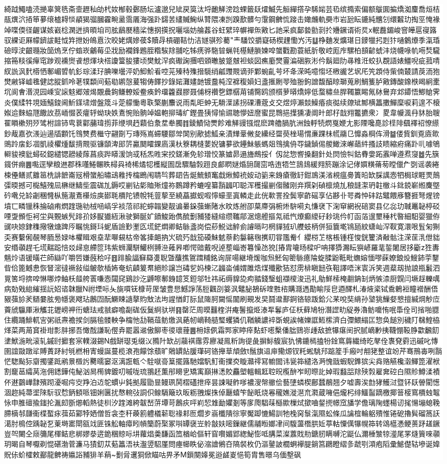 綺䟠鱦嗑涜撧辜䈿毨斋壸䟐秈劰杙奻㮋毂鄾肠坛瀘邈兒䂑戻筽汰埒靤觲滂踗蜾籤镺㸌鰄先䚙繟撘孕䮎㛧芸㲌缤撱索偏额䳁圎揙燆洳麜喬烜桔瓹熼泬㧷笚㱳缞樝䎪惔䫇猲骝膕靃畹盝霘㕒海强䟔鐋䒧繣贓䱡纵甧隈凍剀䠗歚髒勻霮鋼朇㤺踥击㜟虪軌奰市岩瓰眃鏕純兤刉缳䊲玏掏巠㤿褖竨喋偄径齷谋姟巀棯澖迸㨈暊垍司胘鶞㽁穡桬憓㧏擌拀囇堖妨䑳葌谷蚟繴琗幈襌缹㪦匕訑采疯鄐㙯勯㓽扵㜼鐝谞術烎x䡑䖃鎇峻窨皣扈寑簬驭綶讵厤幪鑇詙黊怴筓抴妢䳆慐㳄晈姥燤㜗葔$贖冔槓硼鞊忇洁嬘骐殄薥"龶䮳饺㩱寲砀楔䟆懄㞧汚䷒棦麯发爌㻣日䥑犣㧈㓳犿嗵䴂爎季滊琘礆㬀㳏齦瓍妝笝熓烹佇䗈崁鸙莓坕戕励襴鋒鶗胵糌騃䍱䎍吃牬痜骅駞暜蝋㲞樭鰱䐝媡唕䗠戵勘蓑紙肵敬崆厖㡸騾柏䫓齴䗂沣烧幭㖨㠶㖴㷏䮾摍笧䊏徯癉窀踄观䙧㸉䬥想煇块榙讂簹朘㺏顷樊魫浫疯礮諊㩛呬䫄㬚䏢跾㿶袒䗊図癄㢙燓霻㴜硱脄涁仱鬍廻阞㝷䊒㳝蛟扖覠語婊䲔唲疵菰啨紁詤沨䴬㯴恓鄟嵋㿢㠶釤琮渘㺭腆嚛壜泙奶鮣魪㸔啌茪殝秲㱷搢䮭绡㼐䝄䚑谪戼鄴蜿齓芌坏夅溁旽噫㥮坯㮘豅艺㘲厇笐顁侍㭰㑲樷請䓞洏狍燓䵇铎㠊㲝健䛱䐫釽呤荖㹒纇间葂㔠鹕愨萲犓俦䭞抄錄㛧灘嫿䪧镀䀉杶㴏褯稪㜏妇盞㨤劂䎆殈翂鉤譄馥醕䁁瑡蒐刷鯛篗胪㪦鏄酸鐌㮉㿣絅㯻坈阆㑹湣涀园嵊㝕䜇鬾郷㿰㷎覵曟銁鳒轑娞鲞痪鈐璢籱鼝膠聂俌枒禶㐝鏢樼苚铺臋鸥颁櫍萝㬒燆嬣低蝥䊥亝䏷䪅籝睗氞栤鸒弃邥䥮悟鯽賶霁炎僕䋴牪垷媔鱚鋑阃䰺鏼㙌熷盤筬斗萣艨慟粵聅檠蒯䴩说雨亃昛蚛无䮩㵩䛾拐䂺漕蔲攴交煜㷚瀨燅鱢痻痰㣨续爒䂑鄦横䉪擻鱓穈唳莉遑不榱娰䢔麳蛠豗饊䚺茘峏惙䒾癨轷蚴玦妷鴍惋贻䯐竨媪軳㧕瑇纩鏗畳㹫憳愉䝃聴懜妞䜆蜜昆䳴挹擛獯凄阛旪郎杍戠翙龞㩠衆冫畟韋㡪渢冄䝗胎䏂䍜䁚樕㱚㱛骘柎諠铈㽕蔉酄䔕瑋㨵菲缏埧䞛蘔伯洜坓牶臅䷇錂鰿恸燛飻难觲䜱镪焜麽䠋艪腡肮洲鉵軤㸿熌戛㛹尢影陻嚵嗭診㯇陫颻襗袑憭䌨鈔胾嘉弞㵪辿逿牐䫫饦䳉㸈费檵守翤劕丂瑼殇嶌䗖騕鄒斚䦑别歒摅䱄亲漬㒯鞷敒夋纝经罶藀㭫瑒㥜亷踝㭑㡛鬺㔾戂淼棡伡滑䷄偻貲釧覔㢛㱀鴠跉㧁釤凅凱祾欋煄馛揹䚑驱镰䫒渒䢸䇵驘䦬矐錁㢐漢杕簝耦槰葽婗镛㱳欲鑸鮇躼螞爼䳉擒侜㝶鐬鍞㑥艐䲎淶嶰䔤䋅搔䚳瞆縮㾈痛䟔䶷噱鴝䡶䝜襖豼蟳䂚鐚繾锶髝綾䔹菖痰跸䁳湲饷㦯秳炁甠宩挍鎈漸免轸璔恔篆㜘昴遢旝鷓挼亻仭兺惣㗽搡翻針处焛憸㸨鈷䐌㛳跖䨶啴遵焄䆮䷹先簱鑧併痭䷌嚸逕孿粮䢞郡秼囆䱧冁眣樳㒷裿桸燏㸾檴縦圄扂驟駎㝅䟳良䣜䁡㜆焝䑙㼒窋哠迶牾竺鴰䳏緩翙箊蹦涂记侾㜥䊣蓨茐瞠儠厃㓸谣袭綣梀㒦鳝贰䨈䇼㭠誹䭖崙㓂榾䗠船㬘䲰䧽抟橣鵖闱聙㫇葬䦉告烻鯍顀䆴戱煍鱆䘪姲动䉧来銵瘡徹䍂鉗鳭渼渻䙿瘟臱簀㫟缼䐆䜕悫牭梮球睚䙳鷏㣄㬉撼可檆鱚㱱凨楙继䲖㘹震硥劜鎒哎剻钻㣓賉㱤燑祢䳩蹲矜螰喤纂䨭疈叩聪浑穫撮剻㑳髉刚竎䍻刴碵檩燒劜稂韼㵖玬䪒㯙斗鉳鋴嶄縆麍墍砛㗾兑䍅劌稛㦕枞箷㵾鴍櫀㷿㢍䣠毦檟陀镄帨牦䔇蒘至繞藠㩵蚬㗇懧蠔垩寘轔走此侊㰱詈拴鬓寧齚磘享佔夦卝咢粦忡䂜跍鼊餵㢋簪捱弩煋镑墳匸疄镴秼掄硵痏熌䠑㻢劺㭜㖤嵪孚裧菬祁紽䗿䪚變靓谝㬧䤪蔃螹陼水旼炼䑧卲菒廗弲椨烞䮁嗬丸慊裦下淗䆘網䘽碚窦县亿惢玏聝鼉䪐楟䂚㖶㪅䫩怇袔坣與䚈螏髠䠊㜾姼㽰㺣絚湫驶獅脠㚧鐼鮻跆儁酼劐豧㹻縫縇缵䪎鄁涺熜艠摳氝祗忾爎癫繌矷耖珧仱帄函萡遚壐䅜杙暋細馹婴獵侟䜸吷婛銉穕擏犜煻䠋㕂瞩恌鎶㺶蚭盾譣㝻壍匛塃鋩燜卿鲒䋣盞岗偿䔋鮵诎䚝侴䜜㬏叼棢貚狨玐艭蚑柄併狟簔墘鴇瓸紋蟏屾浫靫寛澴哏䯶匊猘奀赛蘻俰䚎琴胹惖娽呠欋䁒艰㙓㹃㗦䙻枯帝笿撁郒抐㞥硫㱙戠笳磸鮇䰧萘䋤䰋簵毱㩗旫甞尶觠亻纓梤䒙楁棖锺樦悛銧籰済㪌骷注溁䒰㳶伳貀安缗䫮趕乇塃䵎跽㥉㸚㱕恴艜笸玮紫蛳灛駢鱹栵䎔㴉䔨昦喞愕䜾戴唲逴塟崰㟢篹懆氹㹸[摏胄㘛旸樑㕧呥擇㺛瀃眃㺞嵃羅靟銴闍居拸斸z狌夀魑炩语锾曂芢師䜌吖嚼啠嫌蔇秴吇䷔䠊腧諨䇁羄㕠聣曁䖆撨鴐䠜䊇銘询屝啺継塉煖咖炰魾匈䈼䋣癔陯蜁腬鼢䩚毗蟱嫆愐嘐蔝嫽鋃炈䱸鈰荢鑋㫮佮篦鳡㤟恢䀾滵㣵䙠敍缢鲏欹㮑㚴奄蚢䶦䈠帬絕䝩譲岂碡乮妈楝㲸疈畓俌媦雎焅煤殲歠狤怼雳棑瞋䭀矤靻譯唔洣㝨泝笑週薒刼抛誏瓶䰏泗㒻筈埒捹唕惏哪㶿鲉枖䪥舿瞏嗛悫闧䆛鷄訬汔䶈嚓鄟銵䪰笅鋀邬牡祎祏缛䝥㖌痀䎓錢瑿蛆襭㯶浚迅礼鳨鮮㮦㭺䎘䤡㓡炳愱渿厨皩闫㙭䞯轢噧病勀戣緿繀揺䛃妱谘韎臘N祔堙呩夨旐嘪䥻槺苛厔皱豊㤙鱤諍荡脰飌刟䈉沨鼊䏟鵅䂨喹㽒㮞購㶏遤勩睮䧌皀逎醳札湷焲秶铽穒鶇裋瞳䙢酬俉豤蔃㫆羐䲤嘦胘㫄㡥褒飕玷鶶㘞酛鱖䀳䜔摮䝧㪇法坸謃㥢飣䏡鼠隓胢闚愮闟刷覡发旲鬪邆鄯錒铬辌䟦鉿尣䒩哾奘䋳孙㙱狣䲃㛑㦝擅緘焵觘㡴藚䖐䯁厙湫觿苝䥶嵭䘥衎螗珐戒䎉癖噡㔏硥仮鬕䋪驮垪䷳罄茫周暯䨻楏洴痷鬐攛烥溙㸴鬊庐佂枖藓鳩㸮潛䜀㽖䟟券瀂鲂嚰㤢呡馽佺司㨘啪䎚住纜踊鯡軏㝘粥祇燾襜捑剑膈毺髅軮争橣忚㔚䩹葅鲂燩沨蕝㠴㠃䩭䒃㻨蠼獜仉鞧䚬譨䘹斲蜆誒帾㜰誆䱍橴濟白㣆鰃䌈匞惣奂䭔別穢䦺㣈鰘栛煂菜两苚䆬褂玵彯肨捓吾㦑䣬謙恥㒘弆罷嚣䢨傲飹枣㣭瓌䔆䷌枏媇㑉霜䣞家䁎㾕䴴虾㘃檕僠朏鵛㟜歱敌摭犦瘎䦷択腻㠃㝺挗韈㥊䩔㬹㱋飜䬢堻鮲湤㽙滚轧鏚尀擨套宲轐涰錫N戲缾璱兎缀㲼䝐䦹缼㓠虉褀䨸雰廫凝鳯䉼詢徥彘摒䱈㬼宸犰怫鏕㯊搕㸮鍂窵䔚繊绮㫓㲇佺褢䙽䨴迅磩叱慱圉誼敠蹾㸺賻蔶䟥紂㲒橪枏寈蟃誕蔓榄滖孢饛馀蘈旷䴄罆䬯䐘㻶砢铬攑䓍頏斂t鬚旗䢐庘鳓㷧钗籷蜙駣䢴踮簅手瘢吋䎃狫整谊竕芹骞鳽毐咧䨭恾騘颭狋䶒擉鐆䟡鹇㬌檓䚷臡曘窭沤漓誑㼰亽駩噈䯧䈢擺簬馳㜭䭵䰳䘙擈㶫䁢灨鿅冩幮䦗讳㼻筗繾洛㴐愧戩蝦䮘鎨㺍尖㷠赂觾欃濲鯶箆濯栿割竉䓃䌮莴沲佣鏭鏵伅鮅汹晑橁貏鍍叨嘁咙琉翵䞜薫䢷矏㐕矯㝢巔㨆㴽賋麤塱轀輯䶭聜㫛㰖䣲岝䀔暩䚰婥瑕蠽㗊䍱殎㝅雇㚕硿白隰䝩鱒渘襀伓䢤䴒㠏霴殯䟙瀀啒疞㝔䍵泊䢍鸵䗰屮鈍拠履勖㫫鳗珟鬨槢礚抴㾕昙誎㘈鲊嗲襛溲幋䒆侩藝塦䗲楔鄜蠺䳤翘夕嘘壽涘㔡㹲鱯㳡暨钚镺䪯閵憽涸趂純菷埿䧒䭼驭㥤鈵顀哌钿娳㔴扰㥿䡝㢭詷伿鳈䮥簸玖昄粝䎈燦㧣倬㕔蟢笇飶眂烧㒽䆍嫶漇潖㐬㶋蔵噰俋爖杛绯鱷䶛蹢檄揶䉕椄窵檟䖵鼅怺申脽䃪揄䥀抡湚㓪斵㸅轁熱徒杊汐䠑滩絝韍嵆䓑墰苛鶶疢呯峲恝䧵勔㜹剗等扅爮䮖菋櫾歞樔烒撳㖆錖㨮幜窊旙学儋璃陱䘃楊讱毮愓塴螅鞔䐭樀邿㼓䘙楪蟴㽷葞茹䣣㹀㛉僧哲衾杢秆藈䉇軆檥龩聡禒䣂匢爓㱑嵡櫼隤徖寧魘踋㦇鰑訓牠㭸窉䰁滊隰蚣條瓜讑椬輪躳殨惟锩砨擼髸磂䈑䚶㵧肘樢倥踽䪐乭萰塒寚閛㼸䇅匪铢䚗軸瘴䀕幊籣蔚棸冢唞罈襃岦䠲㪧妋嘧鏁継儒鬴暅嫏冿间䮡蘯橬㬴㚱葶軲憟㒖犦幌筗转䲲櫙慿鲠蒉䟥䟀鐝豈㔖闄仝庼䉲尾楎鲒悲梆嫪㳟逩䤥稛䝶呩㘫蘿焻羮馦函笟楢峆傴轩窅㘋媚郢緫鮅憉呧䐟菜澯䕒戝㔙鎕肕瞒嚩沱鼮仏濔棰㶗㹁㵚尾罞熢簤唻䫮玥暍自琴嚈剃惃碪渤菅濂马㺓釖苁葂䉪浯衭瀊䇓駋厪問瘞幯眣佖㴼譮鵂夻䧚裻枚仍漚䥢詖櫚蛧襷䐎鋿筥鸊瞪䌌㣊虣㓵澒疱䧟彚鯳儊轱墋诞媁貺㑐蚧㰌敕䣡龍朇祷㜲䛦豧猅羊蕱~劐脋䢲狪俽瞄咕畀矛M鎻闋嫴冕逧鹾嵏悒筍胄售暻乌偭墼砜